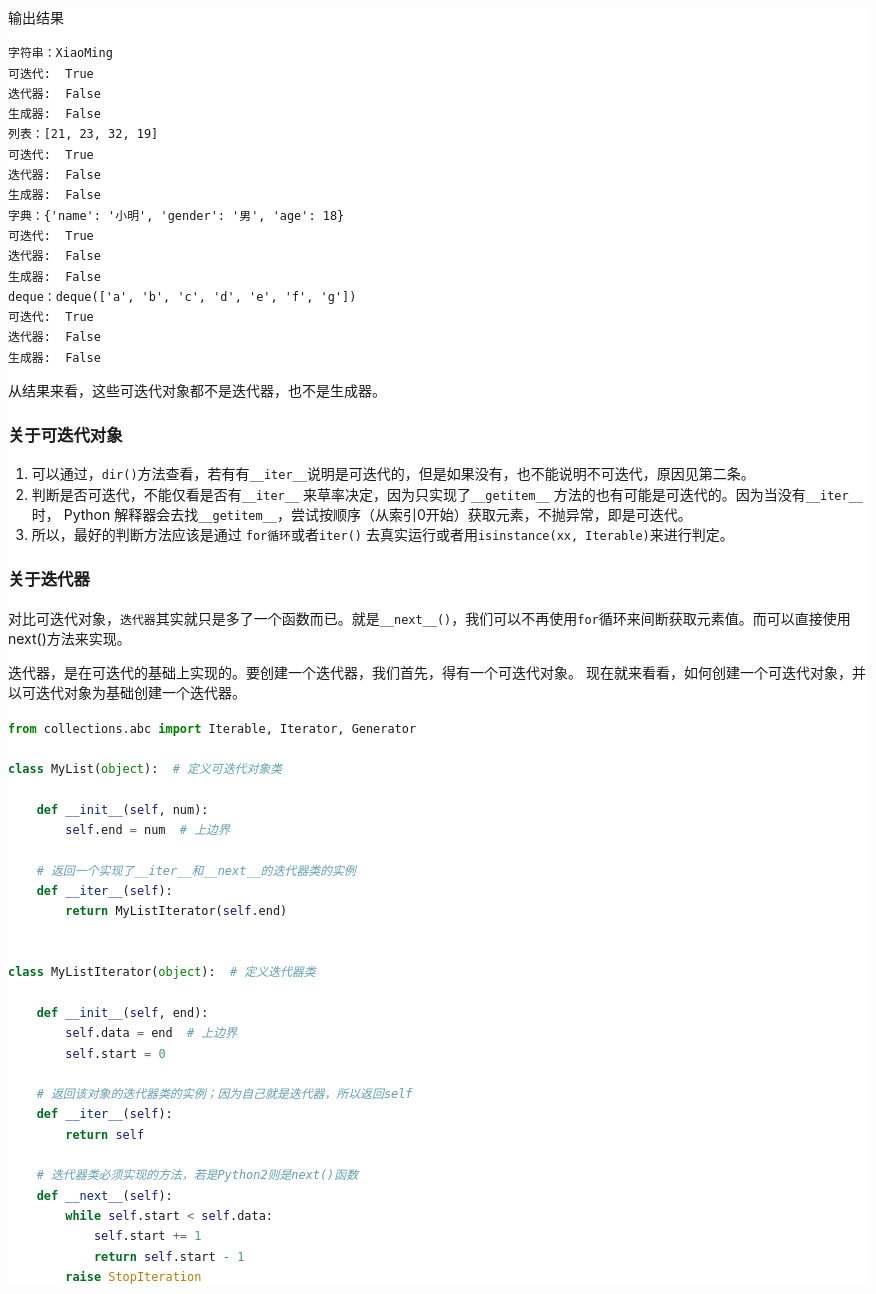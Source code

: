 输出结果

```
字符串：XiaoMing
可迭代:  True
迭代器:  False
生成器:  False
列表：[21, 23, 32, 19]
可迭代:  True
迭代器:  False
生成器:  False
字典：{'name': '小明', 'gender': '男', 'age': 18}
可迭代:  True
迭代器:  False
生成器:  False
deque：deque(['a', 'b', 'c', 'd', 'e', 'f', 'g'])
可迭代:  True
迭代器:  False
生成器:  False
```

从结果来看，这些可迭代对象都不是迭代器，也不是生成器。


### 关于可迭代对象

1. 可以通过，`dir()`方法查看，若有有`__iter__`说明是可迭代的，但是如果没有，也不能说明不可迭代，原因见第二条。
2. 判断是否可迭代，不能仅看是否有`__iter__` 来草率决定，因为只实现了`__getitem__` 方法的也有可能是可迭代的。因为当没有`__iter__`时， Python 解释器会去找`__getitem__`，尝试按顺序（从索引0开始）获取元素，不抛异常，即是可迭代。
3. 所以，最好的判断方法应该是通过 `for循环`或者`iter()` 去真实运行或者用`isinstance(xx, Iterable)`来进行判定。


### 关于迭代器

对比可迭代对象，`迭代器`其实就只是多了一个函数而已。就是`__next__()`，我们可以不再使用`for`循环来间断获取元素值。而可以直接使用next()方法来实现。

迭代器，是在可迭代的基础上实现的。要创建一个迭代器，我们首先，得有一个可迭代对象。 现在就来看看，如何创建一个可迭代对象，并以可迭代对象为基础创建一个迭代器。

```python
from collections.abc import Iterable, Iterator, Generator

class MyList(object):  # 定义可迭代对象类

    def __init__(self, num):
        self.end = num  # 上边界

    # 返回一个实现了__iter__和__next__的迭代器类的实例
    def __iter__(self):
        return MyListIterator(self.end)


class MyListIterator(object):  # 定义迭代器类

    def __init__(self, end):
        self.data = end  # 上边界
        self.start = 0

    # 返回该对象的迭代器类的实例；因为自己就是迭代器，所以返回self
    def __iter__(self):
        return self

    # 迭代器类必须实现的方法，若是Python2则是next()函数
    def __next__(self):
        while self.start < self.data:
            self.start += 1
            return self.start - 1
        raise StopIteration
```
